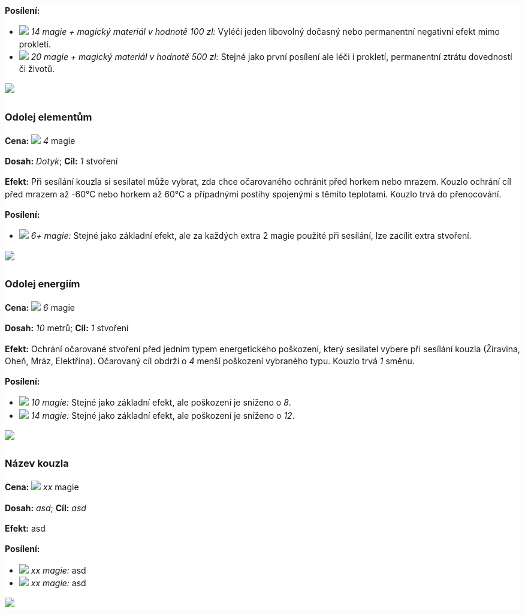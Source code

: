 **Posílení:**

- <img src="/assets/action.png" width="20"> *14 magie + magický materiál v hodnotě 100 zl:* Vyléčí jeden libovolný dočasný nebo permanentní negativní efekt mimo prokletí.
- <img src="/assets/action.png" width="20"> *20 magie + magický materiál v hodnotě 500 zl:* Stejné jako první posílení ale léči i prokletí, permanentní ztrátu dovedností či životů. 

<img src="/assets/sep_line.png"/>

### Odolej elementům

**Cena:** <img src="/assets/action.png" width="20"> *4* magie

**Dosah:** *Dotyk*; **Cíl:** *1* stvoření

**Efekt:** Při sesílání kouzla si sesilatel může vybrat, zda chce očarovaného ochránit před horkem nebo mrazem. Kouzlo ochrání cíl před mrazem až -60°C nebo horkem až 60°C a případnými postihy spojenými s těmito teplotami. Kouzlo trvá do přenocování.

**Posílení:**

- <img src="/assets/round.png" width="20"> *6+ magie:* Stejné jako základní efekt, ale za každých extra 2 magie použité při sesílání, lze zacílit extra stvoření.

<img src="/assets/sep_line.png"/>

### Odolej energiím

**Cena:** <img src="/assets/action.png" width="20"> *6* magie

**Dosah:** *10* metrů; **Cíl:** *1* stvoření

**Efekt:** Ochrání očarované stvoření před jedním typem energetického poškození, který sesilatel vybere při sesílání kouzla (Žíravina, Oheň, Mráz, Elektřina).  Očarovaný cíl obdrží o *4* menší poškození vybraného typu. Kouzlo trvá *1* směnu.

**Posílení:**

- <img src="/assets/action.png" width="20"> *10 magie:* Stejné jako základní efekt, ale poškození je sníženo o *8*.
- <img src="/assets/action.png" width="20"> *14 magie:* Stejné jako základní efekt, ale poškození je sníženo o *12*.

<img src="/assets/sep_line.png"/>

### Název kouzla

**Cena:** <img src="/assets/action.png" width="20"> *xx* magie

**Dosah:** *asd*; **Cíl:** *asd*

**Efekt:** asd

**Posílení:**

- <img src="/assets/action.png" width="20"> *xx magie:* asd
- <img src="/assets/action.png" width="20"> *xx magie:* asd

<img src="/assets/sep_line.png"/>
